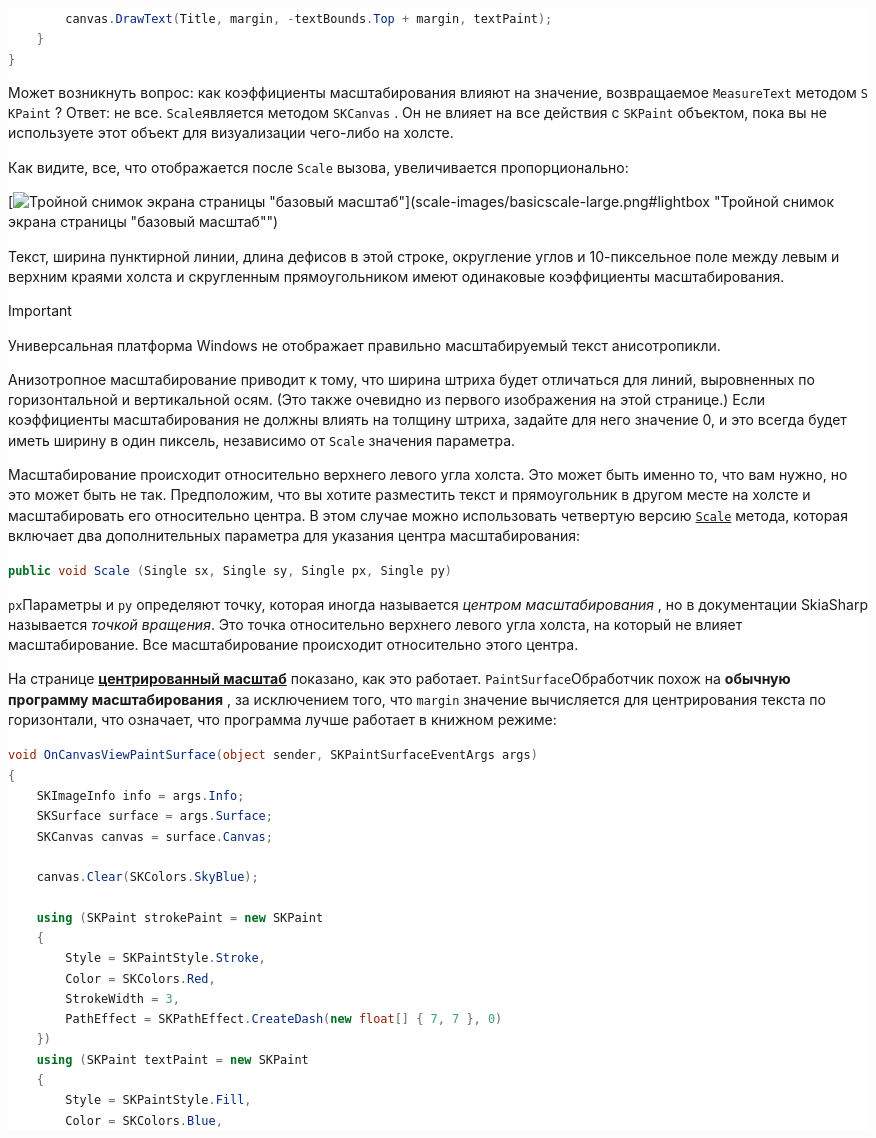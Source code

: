 ```csharp
        canvas.DrawText(Title, margin, -textBounds.Top + margin, textPaint);
    }
}
```

Может возникнуть вопрос: как коэффициенты масштабирования влияют на значение, возвращаемое `MeasureText` методом `SKPaint` ? Ответ: не все. `Scale`является методом `SKCanvas` . Он не влияет на все действия с `SKPaint` объектом, пока вы не используете этот объект для визуализации чего-либо на холсте.

Как видите, все, что отображается после `Scale` вызова, увеличивается пропорционально:

[![Тройной снимок экрана страницы "базовый масштаб"](scale-images/basicscale-small.png)](scale-images/basicscale-large.png#lightbox "Тройной снимок экрана страницы "базовый масштаб"")

Текст, ширина пунктирной линии, длина дефисов в этой строке, округление углов и 10-пиксельное поле между левым и верхним краями холста и скругленным прямоугольником имеют одинаковые коэффициенты масштабирования.

> [!IMPORTANT]
> Универсальная платформа Windows не отображает правильно масштабируемый текст анисотропикли.

Анизотропное масштабирование приводит к тому, что ширина штриха будет отличаться для линий, выровненных по горизонтальной и вертикальной осям. (Это также очевидно из первого изображения на этой странице.) Если коэффициенты масштабирования не должны влиять на толщину штриха, задайте для него значение 0, и это всегда будет иметь ширину в один пиксель, независимо от `Scale` значения параметра.

Масштабирование происходит относительно верхнего левого угла холста. Это может быть именно то, что вам нужно, но это может быть не так. Предположим, что вы хотите разместить текст и прямоугольник в другом месте на холсте и масштабировать его относительно центра. В этом случае можно использовать четвертую версию [`Scale`](xref:SkiaSharp.SKCanvas.Scale(System.Single,System.Single,System.Single,System.Single)) метода, которая включает два дополнительных параметра для указания центра масштабирования:

```csharp
public void Scale (Single sx, Single sy, Single px, Single py)
```

`px`Параметры и `py` определяют точку, которая иногда называется *центром масштабирования* , но в документации SkiaSharp называется *точкой вращения*. Это точка относительно верхнего левого угла холста, на который не влияет масштабирование. Все масштабирование происходит относительно этого центра.

На странице [**центрированный масштаб**](https://github.com/xamarin/xamarin-forms-samples/blob/master/SkiaSharpForms/Demos/Demos/SkiaSharpFormsDemos/Transforms/CenteredScalePage.xaml.cs) показано, как это работает. `PaintSurface`Обработчик похож на **обычную программу масштабирования** , за исключением того, что `margin` значение вычисляется для центрирования текста по горизонтали, что означает, что программа лучше работает в книжном режиме:

```csharp
void OnCanvasViewPaintSurface(object sender, SKPaintSurfaceEventArgs args)
{
    SKImageInfo info = args.Info;
    SKSurface surface = args.Surface;
    SKCanvas canvas = surface.Canvas;

    canvas.Clear(SKColors.SkyBlue);

    using (SKPaint strokePaint = new SKPaint
    {
        Style = SKPaintStyle.Stroke,
        Color = SKColors.Red,
        StrokeWidth = 3,
        PathEffect = SKPathEffect.CreateDash(new float[] { 7, 7 }, 0)
    })
    using (SKPaint textPaint = new SKPaint
    {
        Style = SKPaintStyle.Fill,
        Color = SKColors.Blue,
```
